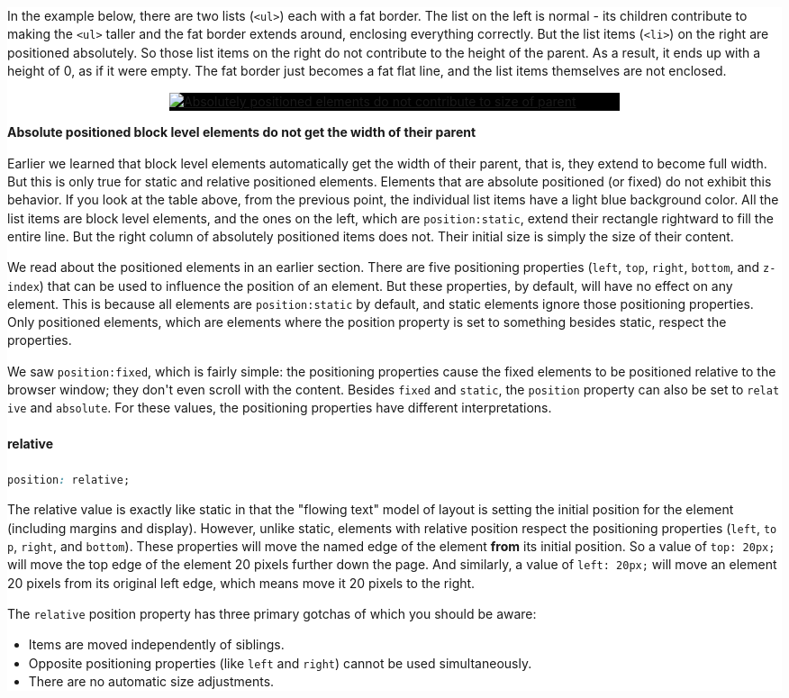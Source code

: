 In the example below, there are two lists (`<ul>`) each with a fat border. The list on the left is normal - its children contribute to making the `<ul>` taller and the fat border extends around, enclosing everything correctly. But the list items (`<li>`) on the right are positioned absolutely.  So those list items on the right do not contribute to the height of the parent. As a result, it ends up with a height of 0, as if it were empty. The fat border just becomes a fat flat line, and the list items themselves are not enclosed.

<a href="https://courses.edx.org/courses/course-v1:W3Cx+HTML5.0x+2T2018/courseware/306cfa0313a449a29b2dbcb0b2afcb86/1fe35eaba7534b5d86b69fa0e09494a3/1?activate_block_id=block-v1%3AW3Cx%2BHTML5.0x%2B2T2018%2Btype%40vertical%2Bblock%4065eedf84e09a4619a4152d1cdcadc73a">
    <img style="display: block; margin: auto; background-color: black" src="images/m6-02.png" alt="Absolutely positioned elements do not contribute to size of parent" title="Absolutely positioned elements do not contribute to size of parent" width="500" >
</a>


__Absolute positioned block level elements do not get the width of their parent__

Earlier we learned that block level elements automatically get the width of their parent, that is, they extend to become full width. But this is only true for static and relative positioned elements. Elements that are absolute positioned (or fixed) do not exhibit this behavior. If you look at the table above, from the previous point, the individual list items have a light blue background color. All the list items are block level elements, and the ones on the left, which are `position:static`, extend their rectangle rightward to fill the entire line. But the right column of absolutely positioned items does not. Their initial size is simply the size of their content. 

We read about the positioned elements in an earlier section. There are five positioning properties (`left`, `top`, `right`, `bottom`, and `z-index`) that can be used to influence the position of an element. But these properties, by default, will have no effect on any element.  This is because all elements are `position:static` by default, and static elements ignore those positioning properties.  Only positioned elements, which are elements where the position property is set to something besides static, respect the properties.

We saw `position:fixed`, which is fairly simple: the positioning properties cause the fixed elements to be positioned relative to the browser window; they don't even scroll with the content.  Besides `fixed` and `static`, the `position` property can also be set to `relative` and `absolute`. For these values, the positioning properties have different interpretations.

#### relative

```css
position: relative;
```

The relative value is exactly like static in that the "flowing text" model of layout is setting the initial position for the element (including margins and display). However, unlike static, elements with relative position respect the positioning  properties (`left`, `top`, `right`, and `bottom`).  These properties will move the named edge of the element __from__ its initial position. So a value of `top: 20px;` will move the top edge of the element 20 pixels further down the page.  And similarly, a value of `left: 20px;` will move an element 20 pixels from its original left edge, which means move it 20 pixels to the right.

The `relative` position property has three primary gotchas of which you should be aware:

+ Items are moved independently of siblings.
+ Opposite positioning properties (like `left` and `right`) cannot be used simultaneously.
+ There are no automatic size adjustments.
